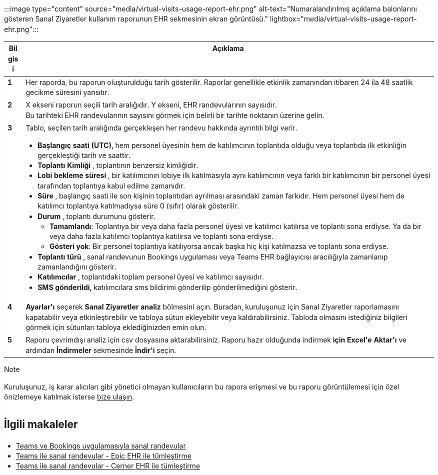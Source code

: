 :::image type="content" source="media/virtual-visits-usage-report-ehr.png" alt-text="Numaralandırılmış açıklama balonlarını gösteren Sanal Ziyaretler kullanım raporunun EHR sekmesinin ekran görüntüsü." lightbox="media/virtual-visits-usage-report-ehr.png":::

|Bilgisi |Açıklama  |
|--------|-------------|
|**1**   |Her raporda, bu raporun oluşturulduğu tarih gösterilir. Raporlar genellikle etkinlik zamanından itibaren 24 ila 48 saatlik gecikme süresini yansıtır. |
|**2**   |X ekseni raporun seçili tarih aralığıdır. Y ekseni, EHR randevularının sayısıdır.<br>Bu tarihteki EHR randevularının sayısını görmek için belirli bir tarihte noktanın üzerine gelin.|
|**3**   |Tablo, seçilen tarih aralığında gerçekleşen her randevu hakkında ayrıntılı bilgi verir. <ul><li>**Başlangıç saati (UTC),** hem personel üyesinin hem de katılımcının toplantıda olduğu veya toplantıda ilk etkinliğin gerçekleştiği tarih ve saattir.  </li> <li>**Toplantı Kimliği** , toplantının benzersiz kimliğidir.</li> <li>**Lobi bekleme süresi** , bir katılımcının lobiye ilk katılmasıyla aynı katılımcının veya farklı bir katılımcının bir personel üyesi tarafından toplantıya kabul edilme zamanıdır.</li><li>**Süre** , başlangıç saati ile son kişinin toplantıdan ayrılması arasındaki zaman farkıdır. Hem personel üyesi hem de katılımcı toplantıya katılmadıysa süre 0 (sıfır) olarak gösterilir.</li> <li>**Durum** , toplantı durumunu gösterir. <ul><li>**Tamamlandı**: Toplantıya bir veya daha fazla personel üyesi ve katılımcı katılırsa ve toplantı sona erdiyse. Ya da bir veya daha fazla katılımcı toplantıya katılırsa ve toplantı sona erdiyse.</li> <li> **Gösteri yok**: Bir personel toplantıya katılıyorsa ancak başka hiç kişi katılmazsa ve toplantı sona erdiyse. </li></ul> </li> <li>**Toplantı türü** , sanal randevunun Bookings uygulaması veya Teams EHR bağlayıcısı aracılığıyla zamanlanıp zamanlandığını gösterir.</li> <li>**Katılımcılar** , toplantıdaki toplam personel üyesi ve katılımcı sayısıdır.</li> <li>**SMS gönderildi,** katılımcılara sms bildirimi gönderilip gönderilmediğini gösterir. </li> </li> </ul>|
|**4**   |**Ayarlar'ı** seçerek **Sanal Ziyaretler analiz** bölmesini açın. Buradan, kuruluşunuz için Sanal Ziyaretler raporlamasını kapatabilir veya etkinleştirebilir ve tabloya sütun ekleyebilir veya kaldırabilirsiniz. Tabloda olmasını istediğiniz bilgileri görmek için sütunları tabloya eklediğinizden emin olun.|
|**5**   |Raporu çevrimdışı analiz için csv dosyasına aktarabilirsiniz. Raporu hazır olduğunda indirmek **için Excel'e Aktar'ı** ve ardından **İndirmeler** sekmesinde **İndir'i** seçin.|

> [!NOTE]
> Kuruluşunuz, iş karar alıcıları gibi yönetici olmayan kullanıcıların bu rapora erişmesi ve bu raporu görüntülemesi için özel önizlemeye katılmak isterse [bize ulaşın](mailto:tapmwtanalytics@microsoft.com).

## <a name="related-articles"></a>İlgili makaleler

- [Teams ve Bookings uygulamasıyla sanal randevular](bookings-virtual-visits.md)
- [Teams ile sanal randevular - Epic EHR ile tümleştirme](ehr-admin-epic.md)
- [Teams ile sanal randevular - Cerner EHR ile tümleştirme](ehr-admin-cerner.md)
